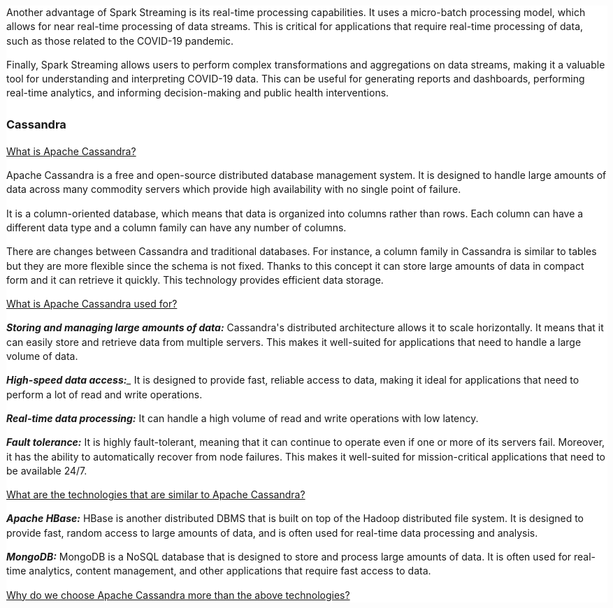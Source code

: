 Another advantage of Spark Streaming is its real-time processing capabilities. It uses a micro-batch processing model, which allows for near real-time processing of data streams. This is critical for applications that require real-time processing of data, such as those related to the COVID-19 pandemic.

Finally, Spark Streaming allows users to perform complex transformations and aggregations on data streams, making it a valuable tool for understanding and interpreting COVID-19 data. This can be useful for generating reports and dashboards, performing real-time analytics, and informing decision-making and public health interventions.

### Cassandra

<ins> What is Apache Cassandra? </ins>

Apache Cassandra is a free and open-source distributed database management system. It is  designed to handle large amounts of data across many commodity servers which provide high availability with no single point of failure. 

It is a column-oriented database, which means that data is organized into columns rather than rows. Each column can have a different data type and a column family can have any number of columns.

There are changes between Cassandra and traditional databases. For instance, a column family in Cassandra is similar to tables but they are more flexible since the schema is not fixed. Thanks to this concept it can store large amounts of data in compact form and it can retrieve it quickly. This technology provides efficient data storage.

<ins>What is Apache Cassandra used for?</ins>

*__Storing and managing large amounts of data:__* Cassandra's distributed architecture allows it to scale horizontally. It means that it can easily store and retrieve data from multiple servers. This makes it well-suited for applications that need to handle a large volume of data.

*__High-speed data access:___* It is designed to provide fast, reliable access to data, making it ideal for applications that need to perform a lot of read and write operations.

*__Real-time data processing:__* It can handle a high volume of read and write operations with low latency.

*__Fault tolerance:__* It is highly fault-tolerant, meaning that it can continue to operate even if one or more of its servers fail. Moreover, it has the ability to automatically recover from node failures. This makes it well-suited for mission-critical applications that need to be available 24/7.

<ins>What are the technologies that are similar to Apache Cassandra?</ins>

*__Apache HBase:__* HBase is another distributed DBMS that is built on top of the Hadoop distributed file system. It is designed to provide fast, random access to large amounts of data, and is often used for real-time data processing and analysis.

*__MongoDB:__* MongoDB is a NoSQL database that is designed to store and process large amounts of data. It is often used for real-time analytics, content management, and other applications that require fast access to data.

<ins>Why do we choose Apache Cassandra more than the above technologies?</ins>
